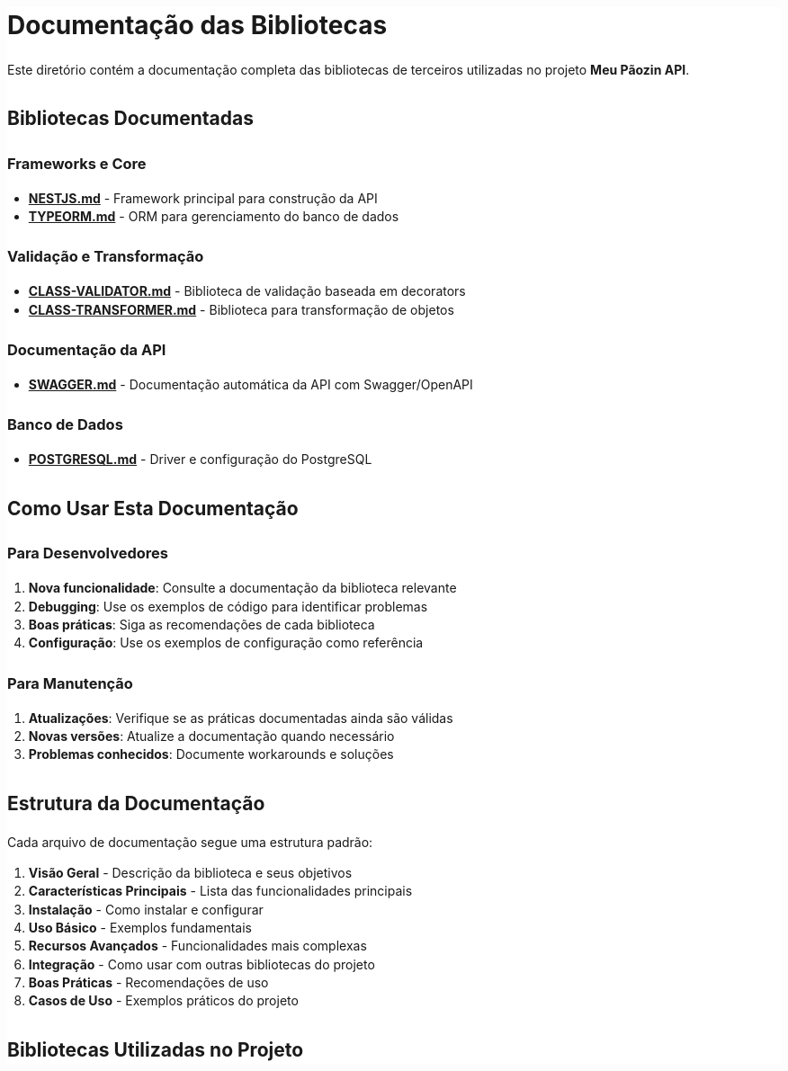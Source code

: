 # Documentação das Bibliotecas

Este diretório contém a documentação completa das bibliotecas de terceiros utilizadas no projeto **Meu Pãozin API**.

## Bibliotecas Documentadas

### Frameworks e Core
- **[NESTJS.md](./NESTJS.md)** - Framework principal para construção da API
- **[TYPEORM.md](./TYPEORM.md)** - ORM para gerenciamento do banco de dados

### Validação e Transformação
- **[CLASS-VALIDATOR.md](./CLASS-VALIDATOR.md)** - Biblioteca de validação baseada em decorators
- **[CLASS-TRANSFORMER.md](./CLASS-TRANSFORMER.md)** - Biblioteca para transformação de objetos

### Documentação da API
- **[SWAGGER.md](./SWAGGER.md)** - Documentação automática da API com Swagger/OpenAPI

### Banco de Dados
- **[POSTGRESQL.md](./POSTGRESQL.md)** - Driver e configuração do PostgreSQL

## Como Usar Esta Documentação

### Para Desenvolvedores
1. **Nova funcionalidade**: Consulte a documentação da biblioteca relevante
2. **Debugging**: Use os exemplos de código para identificar problemas
3. **Boas práticas**: Siga as recomendações de cada biblioteca
4. **Configuração**: Use os exemplos de configuração como referência

### Para Manutenção
1. **Atualizações**: Verifique se as práticas documentadas ainda são válidas
2. **Novas versões**: Atualize a documentação quando necessário
3. **Problemas conhecidos**: Documente workarounds e soluções

## Estrutura da Documentação

Cada arquivo de documentação segue uma estrutura padrão:

1. **Visão Geral** - Descrição da biblioteca e seus objetivos
2. **Características Principais** - Lista das funcionalidades principais
3. **Instalação** - Como instalar e configurar
4. **Uso Básico** - Exemplos fundamentais
5. **Recursos Avançados** - Funcionalidades mais complexas
6. **Integração** - Como usar com outras bibliotecas do projeto
7. **Boas Práticas** - Recomendações de uso
8. **Casos de Uso** - Exemplos práticos do projeto

## Bibliotecas Utilizadas no Projeto
